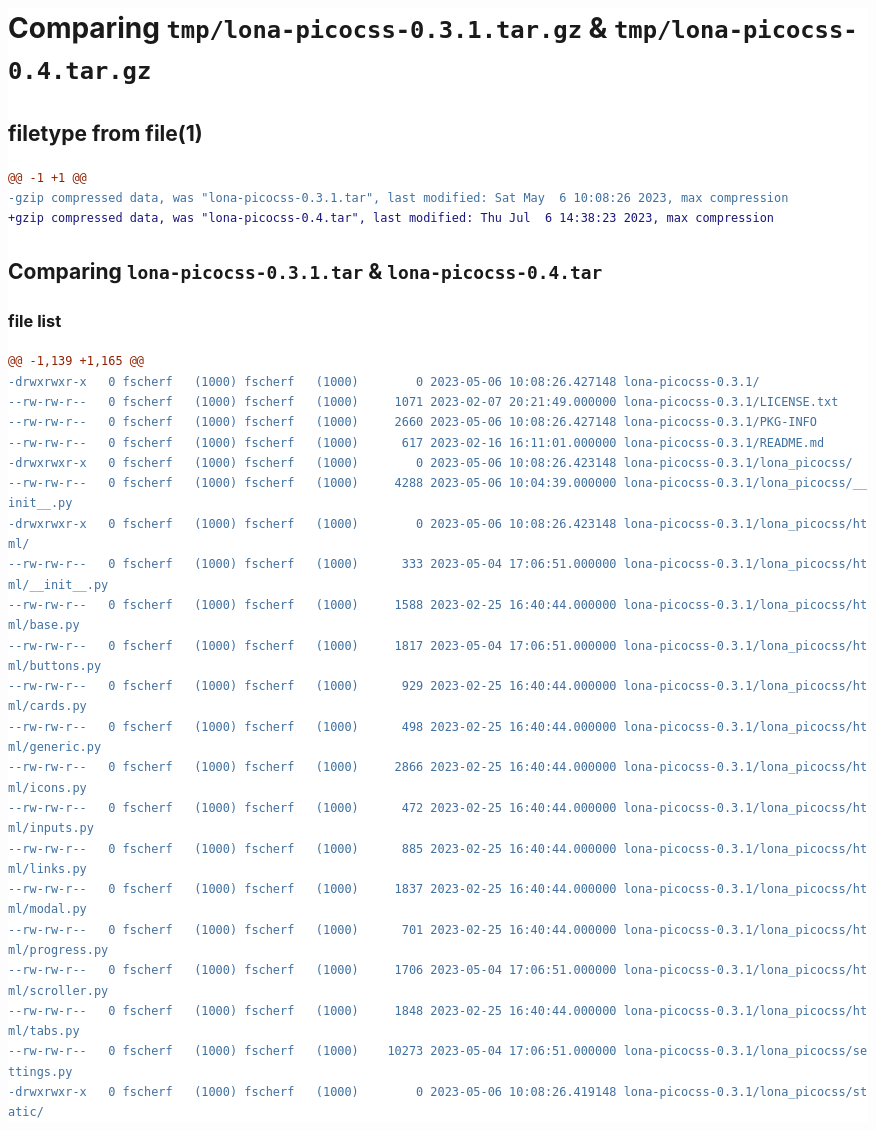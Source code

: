# Comparing `tmp/lona-picocss-0.3.1.tar.gz` & `tmp/lona-picocss-0.4.tar.gz`

## filetype from file(1)

```diff
@@ -1 +1 @@
-gzip compressed data, was "lona-picocss-0.3.1.tar", last modified: Sat May  6 10:08:26 2023, max compression
+gzip compressed data, was "lona-picocss-0.4.tar", last modified: Thu Jul  6 14:38:23 2023, max compression
```

## Comparing `lona-picocss-0.3.1.tar` & `lona-picocss-0.4.tar`

### file list

```diff
@@ -1,139 +1,165 @@
-drwxrwxr-x   0 fscherf   (1000) fscherf   (1000)        0 2023-05-06 10:08:26.427148 lona-picocss-0.3.1/
--rw-rw-r--   0 fscherf   (1000) fscherf   (1000)     1071 2023-02-07 20:21:49.000000 lona-picocss-0.3.1/LICENSE.txt
--rw-rw-r--   0 fscherf   (1000) fscherf   (1000)     2660 2023-05-06 10:08:26.427148 lona-picocss-0.3.1/PKG-INFO
--rw-rw-r--   0 fscherf   (1000) fscherf   (1000)      617 2023-02-16 16:11:01.000000 lona-picocss-0.3.1/README.md
-drwxrwxr-x   0 fscherf   (1000) fscherf   (1000)        0 2023-05-06 10:08:26.423148 lona-picocss-0.3.1/lona_picocss/
--rw-rw-r--   0 fscherf   (1000) fscherf   (1000)     4288 2023-05-06 10:04:39.000000 lona-picocss-0.3.1/lona_picocss/__init__.py
-drwxrwxr-x   0 fscherf   (1000) fscherf   (1000)        0 2023-05-06 10:08:26.423148 lona-picocss-0.3.1/lona_picocss/html/
--rw-rw-r--   0 fscherf   (1000) fscherf   (1000)      333 2023-05-04 17:06:51.000000 lona-picocss-0.3.1/lona_picocss/html/__init__.py
--rw-rw-r--   0 fscherf   (1000) fscherf   (1000)     1588 2023-02-25 16:40:44.000000 lona-picocss-0.3.1/lona_picocss/html/base.py
--rw-rw-r--   0 fscherf   (1000) fscherf   (1000)     1817 2023-05-04 17:06:51.000000 lona-picocss-0.3.1/lona_picocss/html/buttons.py
--rw-rw-r--   0 fscherf   (1000) fscherf   (1000)      929 2023-02-25 16:40:44.000000 lona-picocss-0.3.1/lona_picocss/html/cards.py
--rw-rw-r--   0 fscherf   (1000) fscherf   (1000)      498 2023-02-25 16:40:44.000000 lona-picocss-0.3.1/lona_picocss/html/generic.py
--rw-rw-r--   0 fscherf   (1000) fscherf   (1000)     2866 2023-02-25 16:40:44.000000 lona-picocss-0.3.1/lona_picocss/html/icons.py
--rw-rw-r--   0 fscherf   (1000) fscherf   (1000)      472 2023-02-25 16:40:44.000000 lona-picocss-0.3.1/lona_picocss/html/inputs.py
--rw-rw-r--   0 fscherf   (1000) fscherf   (1000)      885 2023-02-25 16:40:44.000000 lona-picocss-0.3.1/lona_picocss/html/links.py
--rw-rw-r--   0 fscherf   (1000) fscherf   (1000)     1837 2023-02-25 16:40:44.000000 lona-picocss-0.3.1/lona_picocss/html/modal.py
--rw-rw-r--   0 fscherf   (1000) fscherf   (1000)      701 2023-02-25 16:40:44.000000 lona-picocss-0.3.1/lona_picocss/html/progress.py
--rw-rw-r--   0 fscherf   (1000) fscherf   (1000)     1706 2023-05-04 17:06:51.000000 lona-picocss-0.3.1/lona_picocss/html/scroller.py
--rw-rw-r--   0 fscherf   (1000) fscherf   (1000)     1848 2023-02-25 16:40:44.000000 lona-picocss-0.3.1/lona_picocss/html/tabs.py
--rw-rw-r--   0 fscherf   (1000) fscherf   (1000)    10273 2023-05-04 17:06:51.000000 lona-picocss-0.3.1/lona_picocss/settings.py
-drwxrwxr-x   0 fscherf   (1000) fscherf   (1000)        0 2023-05-06 10:08:26.419148 lona-picocss-0.3.1/lona_picocss/static/
```